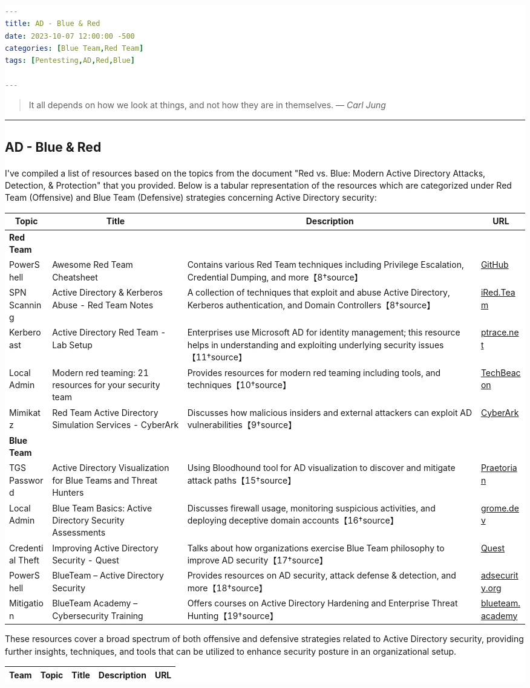 ```yaml
---
title: AD - Blue & Red
date: 2023-10-07 12:00:00 -500
categories: [Blue Team,Red Team]
tags: [Pentesting,AD,Red,Blue]

---
```


> It all depends on how we look at things, and not how they are in themselves.
> — <cite>Carl Jung</cite>

---

## AD - Blue & Red

I've compiled a list of resources based on the topics from the document "Red vs. Blue: Modern Active Directory Attacks, Detection, & Protection" that you provided. Below is a tabular representation of the resources which are categorized under Red Team (Offensive) and Blue Team (Defensive) strategies concerning Active Directory security:

| Topic           | Title                                                              | Description                                                                                                                                                                    | URL                                                 |
|-----------------|--------------------------------------------------------------------|--------------------------------------------------------------------------------------------------------------------------------------------------------------------------------|-----------------------------------------------------|
| **Red Team**    |                                                                    |                                                                                                                                                                                |                                                     |
| PowerShell      | Awesome Red Team Cheatsheet                                        | Contains various Red Team techniques including Privilege Escalation, Credential Dumping, and more【8†source】                                                                    | [GitHub](https://github.com/RistBS/Awesome-RedTeam-Cheatsheet) |
| SPN Scanning    | Active Directory & Kerberos Abuse - Red Team Notes                | A collection of techniques that exploit and abuse Active Directory, Kerberos authentication, and Domain Controllers【8†source】                                                | [iRed.Team](https://www.ired.team)                   |
| Kerberoast      | Active Directory Red Team - Lab Setup                              | Enterprises use Microsoft AD for identity management; this resource helps in understanding and exploiting underlying security issues【11†source】                              | [ptrace.net](https://ptrace.net)                     |
| Local Admin     | Modern red teaming: 21 resources for your security team           | Provides resources for modern red teaming including tools, and techniques【10†source】                                                                                         | [TechBeacon](https://techbeacon.com)                 |
| Mimikatz        | Red Team Active Directory Simulation Services - CyberArk           | Discusses how malicious insiders and external attackers can exploit AD vulnerabilities【9†source】                                                                              | [CyberArk](https://www.cyberark.com)                 |
| **Blue Team**   |                                                                    |                                                                                                                                                                                |                                                     |
| TGS Password    | Active Directory Visualization for Blue Teams and Threat Hunters  | Using Bloodhound tool for AD visualization to discover and mitigate attack paths【15†source】                                                                                    | [Praetorian](https://www.praetorian.com)             |
| Local Admin     | Blue Team Basics: Active Directory Security Assessments            | Discusses firewall usage, monitoring suspicious activities, and deploying deceptive domain accounts【16†source】                                                                | [grome.dev](https://grome.dev)                       |
| Credential Theft| Improving Active Directory Security - Quest                         | Talks about how organizations exercise Blue Team philosophy to improve AD security【17†source】                                                                                 | [Quest](https://www.quest.com)                       |
| PowerShell      | BlueTeam – Active Directory Security                               | Provides resources on AD security, attack defense & detection, and more【18†source】                                                                                            | [adsecurity.org](https://adsecurity.org)             |
| Mitigation      | BlueTeam Academy – Cybersecurity Training                          | Offers courses on Active Directory Hardening and Enterprise Threat Hunting【19†source】                                                                                         | [blueteam.academy](https://blueteam.academy)         |

These resources cover a broad spectrum of both offensive and defensive strategies related to Active Directory security, providing further insights, techniques, and tools that can be utilized to enhance security posture in an organizational setup.



| Team       | Topic                   | Title                                                 | Description                                                                                                               | URL                                                      |
|------------|-------------------------|-------------------------------------------------------|---------------------------------------------------------------------------------------------------------------------------|----------------------------------------------------------|